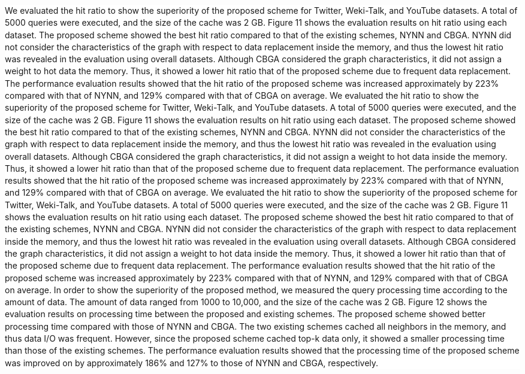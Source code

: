 We evaluated the hit ratio to show the superiority of the proposed scheme for Twitter, Weki-Talk, and YouTube datasets. A total of 5000 queries were executed, and the size of the cache was 2 GB. Figure 11 shows the evaluation results on hit ratio using each dataset. The proposed scheme showed the best hit ratio compared to that of the existing schemes, NYNN and CBGA. NYNN did not consider the characteristics of the graph with respect to data replacement inside the memory, and thus the lowest hit ratio was revealed in the evaluation using overall datasets. Although CBGA considered the graph characteristics, it did not assign a weight to hot data the memory. Thus, it showed a lower hit ratio that of the proposed scheme due to frequent data replacement. The performance evaluation results showed that the hit ratio of the proposed scheme was increased approximately by 223% compared with that of NYNN, and 129% compared with that of CBGA on average. We evaluated the hit ratio to show the superiority of the proposed scheme for Twitter, Weki-Talk, and YouTube datasets. A total of 5000 queries were executed, and the size of the cache was 2 GB. Figure 11 shows the evaluation results on hit ratio using each dataset. The proposed scheme showed the best hit ratio compared to that of the existing schemes, NYNN and CBGA. NYNN did not consider the characteristics of the graph with respect to data replacement inside the memory, and thus the lowest hit ratio was revealed in the evaluation using overall datasets. Although CBGA considered the graph characteristics, it did not assign a weight to hot data inside the memory. Thus, it showed a lower hit ratio than that of the proposed scheme due to frequent data replacement. The performance evaluation results showed that the hit ratio of the proposed scheme was increased approximately by 223% compared with that of NYNN, and 129% compared with that of CBGA on average.  We evaluated the hit ratio to show the superiority of the proposed scheme for Twitter, Weki-Talk, and YouTube datasets. A total of 5000 queries were executed, and the size of the cache was 2 GB. Figure 11 shows the evaluation results on hit ratio using each dataset. The proposed scheme showed the best hit ratio compared to that of the existing schemes, NYNN and CBGA. NYNN did not consider the characteristics of the graph with respect to data replacement inside the memory, and thus the lowest hit ratio was revealed in the evaluation using overall datasets. Although CBGA considered the graph characteristics, it did not assign a weight to hot data inside the memory. Thus, it showed a lower hit ratio than that of the proposed scheme due to frequent data replacement. The performance evaluation results showed that the hit ratio of the proposed scheme was increased approximately by 223% compared with that of NYNN, and 129% compared with that of CBGA on average.  In order to show the superiority of the proposed method, we measured the query processing time according to the amount of data. The amount of data ranged from 1000 to 10,000, and the size of the cache was 2 GB. Figure 12 shows the evaluation results on processing time between the proposed and existing schemes. The proposed scheme showed better processing time compared with those of NYNN and CBGA. The two existing schemes cached all neighbors in the memory, and thus data I/O was frequent. However, since the proposed scheme cached top-k data only, it showed a smaller processing time than those of the existing schemes. The performance evaluation results showed that the processing time of the proposed scheme was improved on by approximately 186% and 127% to those of NYNN and CBGA, respectively.
